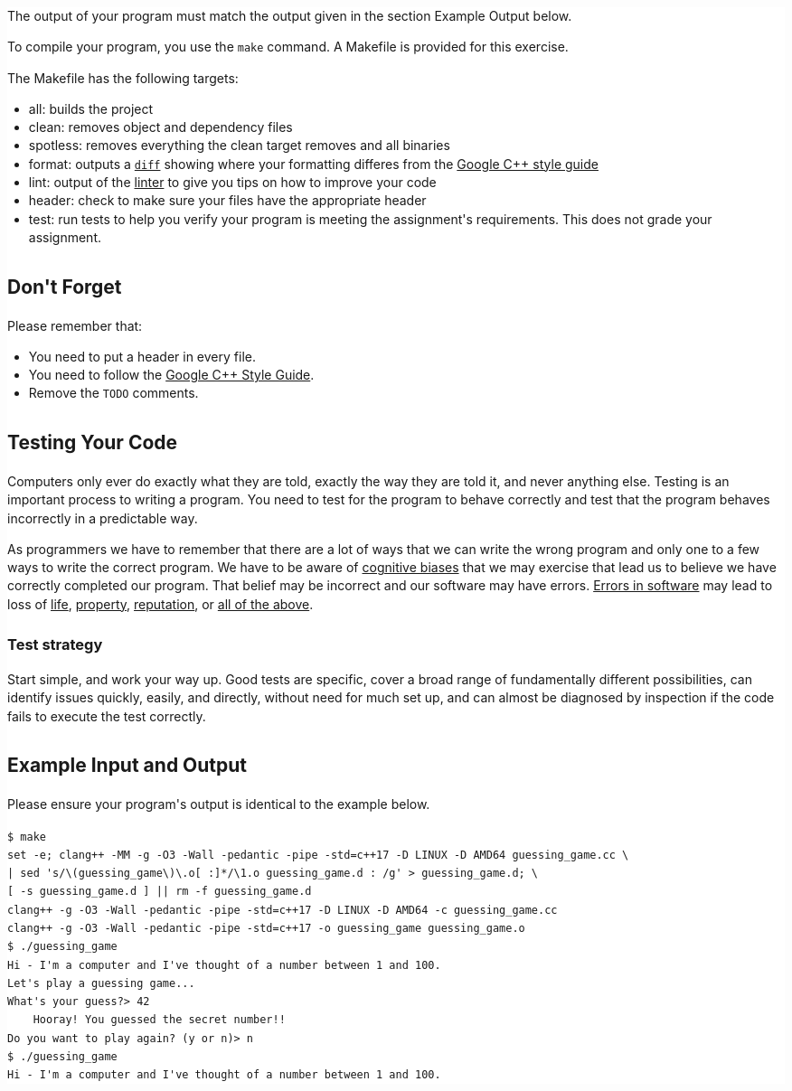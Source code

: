 The output of your program must match the output given in the section Example Output below.

To compile your program, you use the `make` command. A Makefile is provided for this exercise.

The Makefile has the following targets:
  
* all: builds the project
* clean: removes object and dependency files
* spotless: removes everything the clean target removes and all binaries
* format: outputs a [`diff`](https://en.wikipedia.org/wiki/Diff) showing where your formatting differes from the [Google C++ style guide](https://google.github.io/styleguide/cppguide.html)
* lint: output of the [linter](https://en.wikipedia.org/wiki/Lint_(software)) to give you tips on how to improve your code
* header: check to make sure your files have the appropriate header
* test: run tests to help you verify your program is meeting the assignment's requirements. This does not grade your assignment.

## Don't Forget

Please remember that:

- You need to put a header in every file.
- You need to follow the [Google C++ Style Guide](https://google.github.io/styleguide/cppguide.html).
- Remove the `TODO` comments.

## Testing Your Code

Computers only ever do exactly what they are told, exactly the way they are told it, and never anything else. Testing is an important process to writing a program. You need to test for the program to behave correctly and test that the program behaves incorrectly in a predictable way.

As programmers we have to remember that there are a lot of ways that we can write the wrong program and only one to a few ways to write the correct program. We have to be aware of [cognitive biases](https://en.wikipedia.org/wiki/List_of_cognitive_biases) that we may exercise that lead us to believe we have correctly completed our program. That belief may be incorrect and our software may have errors. [Errors in software](https://www.wired.com/2005/11/historys-worst-software-bugs/) may lead to loss of [life](https://www.nytimes.com/2019/03/14/business/boeing-737-software-update.html), [property](https://en.wikipedia.org/wiki/Mariner_1), [reputation](https://en.wikipedia.org/wiki/Pentium_FDIV_bug), or [all of the above](https://en.wikipedia.org/wiki/2009%E2%80%9311_Toyota_vehicle_recalls).

### Test strategy

Start simple, and work your way up. Good tests are specific, cover a broad range of fundamentally different possibilities, can identify issues quickly, easily, and directly, without need for much set up, and can almost be diagnosed by inspection if the code fails to execute the test correctly.

## Example Input and Output

Please ensure your program's output is identical to the example below.

```
$ make 
set -e; clang++ -MM -g -O3 -Wall -pedantic -pipe -std=c++17 -D LINUX -D AMD64 guessing_game.cc \
| sed 's/\(guessing_game\)\.o[ :]*/\1.o guessing_game.d : /g' > guessing_game.d; \
[ -s guessing_game.d ] || rm -f guessing_game.d
clang++ -g -O3 -Wall -pedantic -pipe -std=c++17 -D LINUX -D AMD64 -c guessing_game.cc
clang++ -g -O3 -Wall -pedantic -pipe -std=c++17 -o guessing_game guessing_game.o 
$ ./guessing_game 
Hi - I'm a computer and I've thought of a number between 1 and 100.
Let's play a guessing game...
What's your guess?> 42
	Hooray! You guessed the secret number!!
Do you want to play again? (y or n)> n
$ ./guessing_game 
Hi - I'm a computer and I've thought of a number between 1 and 100.
```